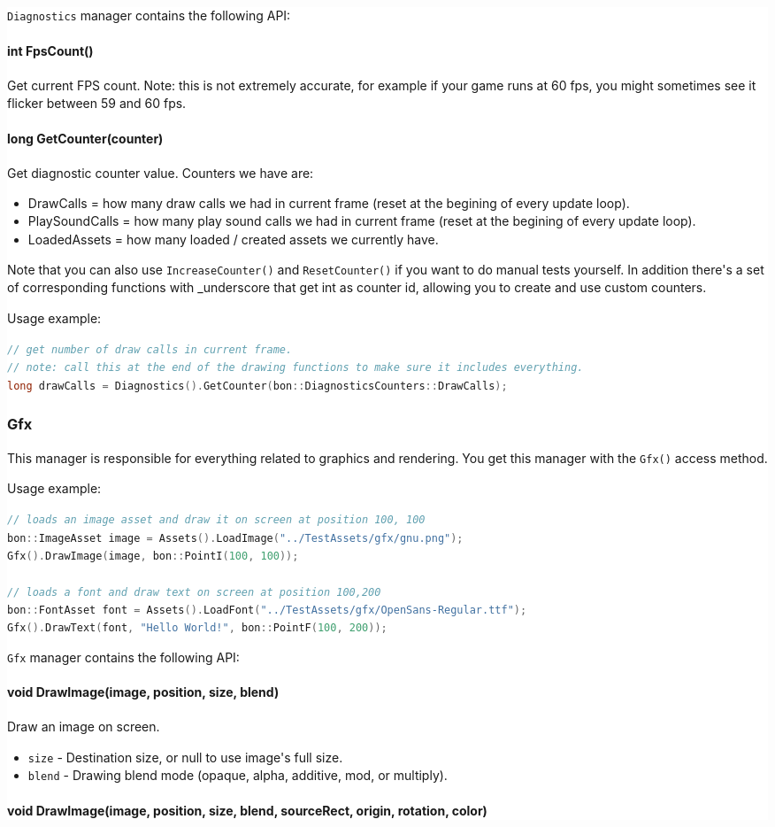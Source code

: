 `Diagnostics` manager contains the following API:

#### int FpsCount()

Get current FPS count. Note: this is not extremely accurate, for example if your game runs at 60 fps, you might sometimes see it flicker between 59 and 60 fps.

#### long GetCounter(counter)

Get diagnostic counter value.
Counters we have are:

- DrawCalls = how many draw calls we had in current frame (reset at the begining of every update loop).
- PlaySoundCalls = how many play sound calls we had in current frame (reset at the begining of every update loop).
- LoadedAssets = how many loaded / created assets we currently have.

Note that you can also use `IncreaseCounter()` and `ResetCounter()` if you want to do manual tests yourself. In addition there's a set of corresponding functions with _underscore that get int as counter id, allowing you to create and use custom counters.

Usage example:

```cpp
// get number of draw calls in current frame.
// note: call this at the end of the drawing functions to make sure it includes everything.
long drawCalls = Diagnostics().GetCounter(bon::DiagnosticsCounters::DrawCalls);
```


### Gfx

This manager is responsible for everything related to graphics and rendering. You get this manager with the `Gfx()` access method.

Usage example:

```cpp
// loads an image asset and draw it on screen at position 100, 100
bon::ImageAsset image = Assets().LoadImage("../TestAssets/gfx/gnu.png");
Gfx().DrawImage(image, bon::PointI(100, 100));

// loads a font and draw text on screen at position 100,200
bon::FontAsset font = Assets().LoadFont("../TestAssets/gfx/OpenSans-Regular.ttf");
Gfx().DrawText(font, "Hello World!", bon::PointF(100, 200));
```

`Gfx` manager contains the following API:

#### void DrawImage(image, position, size, blend)

Draw an image on screen.

* `size` - Destination size, or null to use image's full size.
* `blend` - Drawing blend mode (opaque, alpha, additive, mod, or multiply).

#### void DrawImage(image, position, size, blend, sourceRect, origin, rotation, color)
